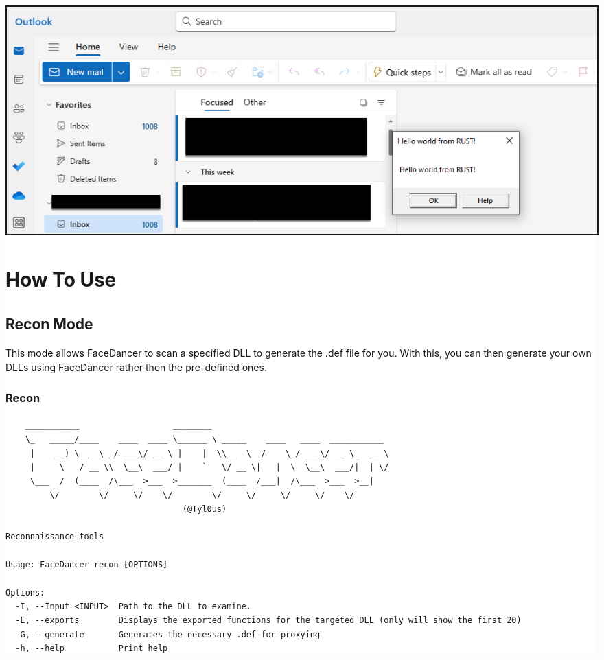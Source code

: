<img src=Screenshots/Olk_Loading.png border="2px solid #555">
<br>
</p>

# How To Use

## Recon Mode

This mode allows FaceDancer to scan a specified DLL to generate the .def file for you. With this, you can then generate your own DLLs using FaceDancer rather then the pre-defined ones. 


### Recon
```
    ___________                   ________                                    
    \_   _____/____    ____  ____ \______ \ _____    ____   ____  ___________ 
     |    __) \__  \ _/ ___\/ __ \ |    |  \\__  \  /    \_/ ___\/ __ \_  __ \
     |     \   / __ \\  \__\  ___/ |    `   \/ __ \|   |  \  \__\  ___/|  | \/
     \___  /  (____  /\___  >___  >_______  (____  /___|  /\___  >___  >__|   
         \/        \/     \/    \/        \/     \/     \/     \/    \/                                              
                                    (@Tyl0us)
                
Reconnaissance tools

Usage: FaceDancer recon [OPTIONS]

Options:
  -I, --Input <INPUT>  Path to the DLL to examine.
  -E, --exports        Displays the exported functions for the targeted DLL (only will show the first 20)
  -G, --generate       Generates the necessary .def for proxying
  -h, --help           Print help
```
